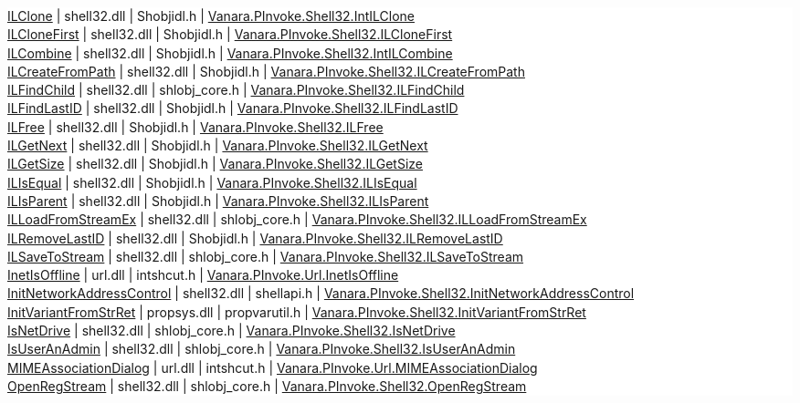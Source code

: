 [ILClone](https://www.google.com/search?num=5&q=ILClone+site%3Adocs.microsoft.com) | shell32.dll | Shobjidl.h | [Vanara.PInvoke.Shell32.IntILClone](https://github.com/dahall/Vanara/search?l=C%23&q=IntILClone)  
[ILCloneFirst](https://www.google.com/search?num=5&q=ILCloneFirst+site%3Adocs.microsoft.com) | shell32.dll | Shobjidl.h | [Vanara.PInvoke.Shell32.ILCloneFirst](https://github.com/dahall/Vanara/search?l=C%23&q=ILCloneFirst)  
[ILCombine](https://www.google.com/search?num=5&q=ILCombine+site%3Adocs.microsoft.com) | shell32.dll | Shobjidl.h | [Vanara.PInvoke.Shell32.IntILCombine](https://github.com/dahall/Vanara/search?l=C%23&q=IntILCombine)  
[ILCreateFromPath](https://www.google.com/search?num=5&q=ILCreateFromPath+site%3Adocs.microsoft.com) | shell32.dll | Shobjidl.h | [Vanara.PInvoke.Shell32.ILCreateFromPath](https://github.com/dahall/Vanara/search?l=C%23&q=ILCreateFromPath)  
[ILFindChild](https://www.google.com/search?num=5&q=ILFindChild+site%3Adocs.microsoft.com) | shell32.dll | shlobj_core.h | [Vanara.PInvoke.Shell32.ILFindChild](https://github.com/dahall/Vanara/search?l=C%23&q=ILFindChild)  
[ILFindLastID](https://www.google.com/search?num=5&q=ILFindLastID+site%3Adocs.microsoft.com) | shell32.dll | Shobjidl.h | [Vanara.PInvoke.Shell32.ILFindLastID](https://github.com/dahall/Vanara/search?l=C%23&q=ILFindLastID)  
[ILFree](https://www.google.com/search?num=5&q=ILFree+site%3Adocs.microsoft.com) | shell32.dll | Shobjidl.h | [Vanara.PInvoke.Shell32.ILFree](https://github.com/dahall/Vanara/search?l=C%23&q=ILFree)  
[ILGetNext](https://www.google.com/search?num=5&q=ILGetNext+site%3Adocs.microsoft.com) | shell32.dll | Shobjidl.h | [Vanara.PInvoke.Shell32.ILGetNext](https://github.com/dahall/Vanara/search?l=C%23&q=ILGetNext)  
[ILGetSize](https://www.google.com/search?num=5&q=ILGetSize+site%3Adocs.microsoft.com) | shell32.dll | Shobjidl.h | [Vanara.PInvoke.Shell32.ILGetSize](https://github.com/dahall/Vanara/search?l=C%23&q=ILGetSize)  
[ILIsEqual](https://www.google.com/search?num=5&q=ILIsEqual+site%3Adocs.microsoft.com) | shell32.dll | Shobjidl.h | [Vanara.PInvoke.Shell32.ILIsEqual](https://github.com/dahall/Vanara/search?l=C%23&q=ILIsEqual)  
[ILIsParent](https://www.google.com/search?num=5&q=ILIsParent+site%3Adocs.microsoft.com) | shell32.dll | Shobjidl.h | [Vanara.PInvoke.Shell32.ILIsParent](https://github.com/dahall/Vanara/search?l=C%23&q=ILIsParent)  
[ILLoadFromStreamEx](https://www.google.com/search?num=5&q=ILLoadFromStreamEx+site%3Adocs.microsoft.com) | shell32.dll | shlobj_core.h | [Vanara.PInvoke.Shell32.ILLoadFromStreamEx](https://github.com/dahall/Vanara/search?l=C%23&q=ILLoadFromStreamEx)  
[ILRemoveLastID](https://www.google.com/search?num=5&q=ILRemoveLastID+site%3Adocs.microsoft.com) | shell32.dll | Shobjidl.h | [Vanara.PInvoke.Shell32.ILRemoveLastID](https://github.com/dahall/Vanara/search?l=C%23&q=ILRemoveLastID)  
[ILSaveToStream](https://www.google.com/search?num=5&q=ILSaveToStream+site%3Adocs.microsoft.com) | shell32.dll | shlobj_core.h | [Vanara.PInvoke.Shell32.ILSaveToStream](https://github.com/dahall/Vanara/search?l=C%23&q=ILSaveToStream)  
[InetIsOffline](https://www.google.com/search?num=5&q=InetIsOffline+site%3Adocs.microsoft.com) | url.dll | intshcut.h | [Vanara.PInvoke.Url.InetIsOffline](https://github.com/dahall/Vanara/search?l=C%23&q=InetIsOffline)  
[InitNetworkAddressControl](https://www.google.com/search?num=5&q=InitNetworkAddressControl+site%3Adocs.microsoft.com) | shell32.dll | shellapi.h | [Vanara.PInvoke.Shell32.InitNetworkAddressControl](https://github.com/dahall/Vanara/search?l=C%23&q=InitNetworkAddressControl)  
[InitVariantFromStrRet](https://www.google.com/search?num=5&q=InitVariantFromStrRet+site%3Adocs.microsoft.com) | propsys.dll | propvarutil.h | [Vanara.PInvoke.Shell32.InitVariantFromStrRet](https://github.com/dahall/Vanara/search?l=C%23&q=InitVariantFromStrRet)  
[IsNetDrive](https://www.google.com/search?num=5&q=IsNetDrive+site%3Adocs.microsoft.com) | shell32.dll | shlobj_core.h | [Vanara.PInvoke.Shell32.IsNetDrive](https://github.com/dahall/Vanara/search?l=C%23&q=IsNetDrive)  
[IsUserAnAdmin](https://www.google.com/search?num=5&q=IsUserAnAdmin+site%3Adocs.microsoft.com) | shell32.dll | shlobj_core.h | [Vanara.PInvoke.Shell32.IsUserAnAdmin](https://github.com/dahall/Vanara/search?l=C%23&q=IsUserAnAdmin)  
[MIMEAssociationDialog](https://www.google.com/search?num=5&q=MIMEAssociationDialogA+site%3Adocs.microsoft.com) | url.dll | intshcut.h | [Vanara.PInvoke.Url.MIMEAssociationDialog](https://github.com/dahall/Vanara/search?l=C%23&q=MIMEAssociationDialog)  
[OpenRegStream](https://www.google.com/search?num=5&q=OpenRegStream+site%3Adocs.microsoft.com) | shell32.dll | shlobj_core.h | [Vanara.PInvoke.Shell32.OpenRegStream](https://github.com/dahall/Vanara/search?l=C%23&q=OpenRegStream)  